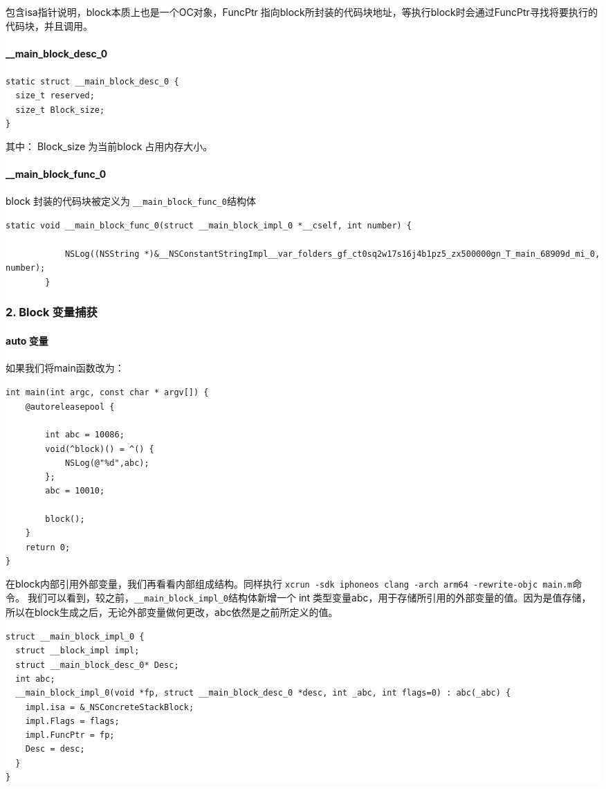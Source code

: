 包含isa指针说明，block本质上也是一个OC对象，FuncPtr 指向block所封装的代码块地址，等执行block时会通过FuncPtr寻找将要执行的代码块，并且调用。

#### __main_block_desc_0

```
static struct __main_block_desc_0 {
  size_t reserved;
  size_t Block_size;
}
```

其中： Block_size 为当前block 占用内存大小。

#### __main_block_func_0

block 封装的代码块被定义为 `__main_block_func_0`结构体

```
static void __main_block_func_0(struct __main_block_impl_0 *__cself, int number) {

            NSLog((NSString *)&__NSConstantStringImpl__var_folders_gf_ct0sq2w17s16j4b1pz5_zx500000gn_T_main_68909d_mi_0,number);
        }
```

### 2\. Block 变量捕获

#### auto 变量

如果我们将main函数改为：

```
int main(int argc, const char * argv[]) {
    @autoreleasepool {

        int abc = 10086;
        void(^block)() = ^() {
            NSLog(@"%d",abc);
        };
        abc = 10010;

        block();
    }
    return 0;
}
```

在block内部引用外部变量，我们再看看内部组成结构。同样执行 `xcrun -sdk iphoneos clang -arch arm64 -rewrite-objc main.m`命令。 我们可以看到，较之前，`__main_block_impl_0`结构体新增一个 int 类型变量abc，用于存储所引用的外部变量的值。因为是值存储，所以在block生成之后，无论外部变量做何更改，abc依然是之前所定义的值。

```
struct __main_block_impl_0 {
  struct __block_impl impl;
  struct __main_block_desc_0* Desc;
  int abc;
  __main_block_impl_0(void *fp, struct __main_block_desc_0 *desc, int _abc, int flags=0) : abc(_abc) {
    impl.isa = &_NSConcreteStackBlock;
    impl.Flags = flags;
    impl.FuncPtr = fp;
    Desc = desc;
  }
}
```
